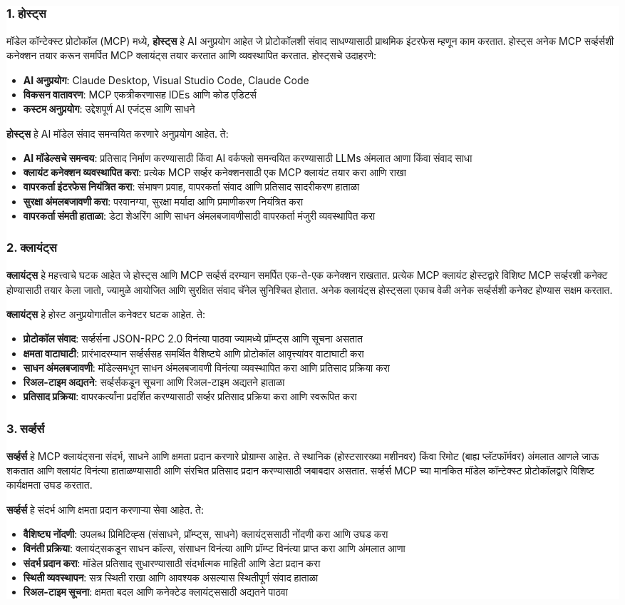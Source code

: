 ### 1. होस्ट्स

मॉडेल कॉन्टेक्स्ट प्रोटोकॉल (MCP) मध्ये, **होस्ट्स** हे AI अनुप्रयोग आहेत जे प्रोटोकॉलशी संवाद साधण्यासाठी प्राथमिक इंटरफेस म्हणून काम करतात. होस्ट्स अनेक MCP सर्व्हर्सशी कनेक्शन तयार करून समर्पित MCP क्लायंट्स तयार करतात आणि व्यवस्थापित करतात. होस्ट्सचे उदाहरणे:

- **AI अनुप्रयोग**: Claude Desktop, Visual Studio Code, Claude Code  
- **विकसन वातावरण**: MCP एकत्रीकरणासह IDEs आणि कोड एडिटर्स  
- **कस्टम अनुप्रयोग**: उद्देशपूर्ण AI एजंट्स आणि साधने  

**होस्ट्स** हे AI मॉडेल संवाद समन्वयित करणारे अनुप्रयोग आहेत. ते:

- **AI मॉडेल्सचे समन्वय**: प्रतिसाद निर्माण करण्यासाठी किंवा AI वर्कफ्लो समन्वयित करण्यासाठी LLMs अंमलात आणा किंवा संवाद साधा  
- **क्लायंट कनेक्शन व्यवस्थापित करा**: प्रत्येक MCP सर्व्हर कनेक्शनसाठी एक MCP क्लायंट तयार करा आणि राखा  
- **वापरकर्ता इंटरफेस नियंत्रित करा**: संभाषण प्रवाह, वापरकर्ता संवाद आणि प्रतिसाद सादरीकरण हाताळा  
- **सुरक्षा अंमलबजावणी करा**: परवानग्या, सुरक्षा मर्यादा आणि प्रमाणीकरण नियंत्रित करा  
- **वापरकर्ता संमती हाताळा**: डेटा शेअरिंग आणि साधन अंमलबजावणीसाठी वापरकर्ता मंजुरी व्यवस्थापित करा  

### 2. क्लायंट्स

**क्लायंट्स** हे महत्त्वाचे घटक आहेत जे होस्ट्स आणि MCP सर्व्हर्स दरम्यान समर्पित एक-ते-एक कनेक्शन राखतात. प्रत्येक MCP क्लायंट होस्टद्वारे विशिष्ट MCP सर्व्हरशी कनेक्ट होण्यासाठी तयार केला जातो, ज्यामुळे आयोजित आणि सुरक्षित संवाद चॅनेल सुनिश्चित होतात. अनेक क्लायंट्स होस्ट्सला एकाच वेळी अनेक सर्व्हर्सशी कनेक्ट होण्यास सक्षम करतात.

**क्लायंट्स** हे होस्ट अनुप्रयोगातील कनेक्टर घटक आहेत. ते:

- **प्रोटोकॉल संवाद**: सर्व्हर्सना JSON-RPC 2.0 विनंत्या पाठवा ज्यामध्ये प्रॉम्प्ट्स आणि सूचना असतात  
- **क्षमता वाटाघाटी**: प्रारंभादरम्यान सर्व्हर्ससह समर्थित वैशिष्ट्ये आणि प्रोटोकॉल आवृत्त्यांवर वाटाघाटी करा  
- **साधन अंमलबजावणी**: मॉडेल्समधून साधन अंमलबजावणी विनंत्या व्यवस्थापित करा आणि प्रतिसाद प्रक्रिया करा  
- **रिअल-टाइम अद्यतने**: सर्व्हर्सकडून सूचना आणि रिअल-टाइम अद्यतने हाताळा  
- **प्रतिसाद प्रक्रिया**: वापरकर्त्यांना प्रदर्शित करण्यासाठी सर्व्हर प्रतिसाद प्रक्रिया करा आणि स्वरूपित करा  

### 3. सर्व्हर्स

**सर्व्हर्स** हे MCP क्लायंट्सना संदर्भ, साधने आणि क्षमता प्रदान करणारे प्रोग्राम्स आहेत. ते स्थानिक (होस्टसारख्या मशीनवर) किंवा रिमोट (बाह्य प्लॅटफॉर्मवर) अंमलात आणले जाऊ शकतात आणि क्लायंट विनंत्या हाताळण्यासाठी आणि संरचित प्रतिसाद प्रदान करण्यासाठी जबाबदार असतात. सर्व्हर्स MCP च्या मानकित मॉडेल कॉन्टेक्स्ट प्रोटोकॉलद्वारे विशिष्ट कार्यक्षमता उघड करतात.

**सर्व्हर्स** हे संदर्भ आणि क्षमता प्रदान करणाऱ्या सेवा आहेत. ते:

- **वैशिष्ट्य नोंदणी**: उपलब्ध प्रिमिटिव्ह्स (संसाधने, प्रॉम्प्ट्स, साधने) क्लायंट्ससाठी नोंदणी करा आणि उघड करा  
- **विनंती प्रक्रिया**: क्लायंट्सकडून साधन कॉल्स, संसाधन विनंत्या आणि प्रॉम्प्ट विनंत्या प्राप्त करा आणि अंमलात आणा  
- **संदर्भ प्रदान करा**: मॉडेल प्रतिसाद सुधारण्यासाठी संदर्भात्मक माहिती आणि डेटा प्रदान करा  
- **स्थिती व्यवस्थापन**: सत्र स्थिती राखा आणि आवश्यक असल्यास स्थितीपूर्ण संवाद हाताळा  
- **रिअल-टाइम सूचना**: क्षमता बदल आणि कनेक्टेड क्लायंट्ससाठी अद्यतने पाठवा  
